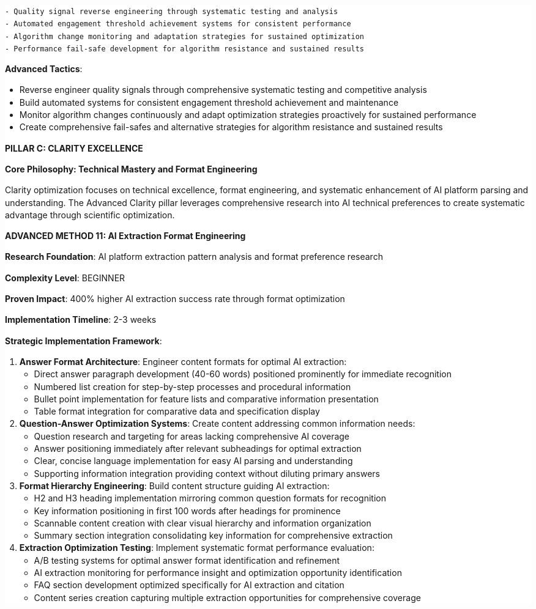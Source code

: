     - Quality signal reverse engineering through systematic testing and analysis
    - Automated engagement threshold achievement systems for consistent performance
    - Algorithm change monitoring and adaptation strategies for sustained optimization
    - Performance fail-safe development for algorithm resistance and sustained results

**Advanced Tactics**:

- Reverse engineer quality signals through comprehensive systematic testing and competitive analysis
- Build automated systems for consistent engagement threshold achievement and maintenance
- Monitor algorithm changes continuously and adapt optimization strategies proactively for sustained performance
- Create comprehensive fail-safes and alternative strategies for algorithm resistance and sustained results

**PILLAR C: CLARITY EXCELLENCE**

**Core Philosophy: Technical Mastery and Format Engineering**

Clarity optimization focuses on technical excellence, format engineering, and systematic enhancement of AI platform parsing and understanding. The Advanced Clarity pillar leverages comprehensive research into AI technical preferences to create systematic advantage through scientific optimization.

**ADVANCED METHOD 11: AI Extraction Format Engineering**

**Research Foundation**: AI platform extraction pattern analysis and format preference research

**Complexity Level**: BEGINNER

**Proven Impact**: 400% higher AI extraction success rate through format optimization

**Implementation Timeline**: 2-3 weeks

**Strategic Implementation Framework**:

1. **Answer Format Architecture**: Engineer content formats for optimal AI extraction:
    - Direct answer paragraph development (40-60 words) positioned prominently for immediate recognition
    - Numbered list creation for step-by-step processes and procedural information
    - Bullet point implementation for feature lists and comparative information presentation
    - Table format integration for comparative data and specification display
2. **Question-Answer Optimization Systems**: Create content addressing common information needs:
    - Question research and targeting for areas lacking comprehensive AI coverage
    - Answer positioning immediately after relevant subheadings for optimal extraction
    - Clear, concise language implementation for easy AI parsing and understanding
    - Supporting information integration providing context without diluting primary answers
3. **Format Hierarchy Engineering**: Build content structure guiding AI extraction:
    - H2 and H3 heading implementation mirroring common question formats for recognition
    - Key information positioning in first 100 words after headings for prominence
    - Scannable content creation with clear visual hierarchy and information organization
    - Summary section integration consolidating key information for comprehensive extraction
4. **Extraction Optimization Testing**: Implement systematic format performance evaluation:
    - A/B testing systems for optimal answer format identification and refinement
    - AI extraction monitoring for performance insight and optimization opportunity identification
    - FAQ section development optimized specifically for AI extraction and citation
    - Content series creation capturing multiple extraction opportunities for comprehensive coverage
